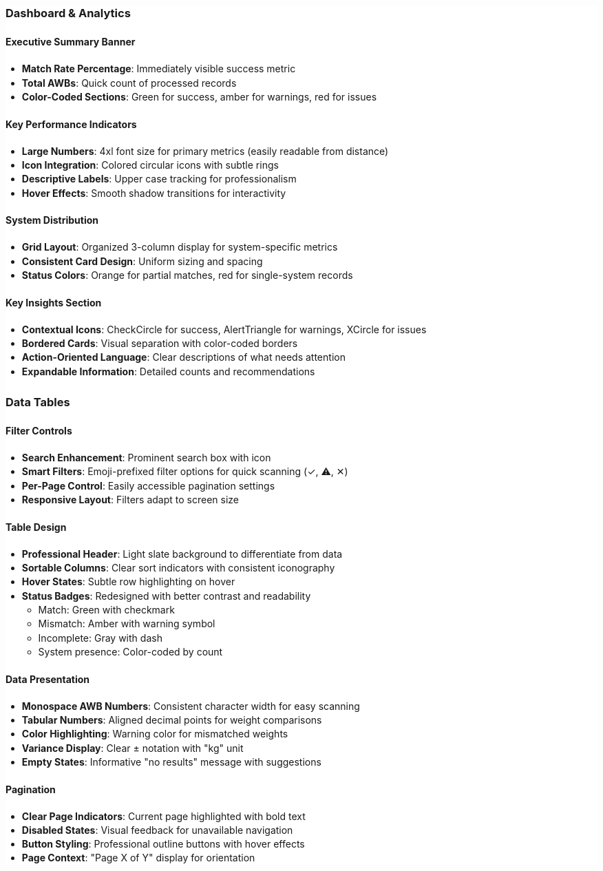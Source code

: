 ### Dashboard & Analytics

#### Executive Summary Banner
- **Match Rate Percentage**: Immediately visible success metric
- **Total AWBs**: Quick count of processed records
- **Color-Coded Sections**: Green for success, amber for warnings, red for issues

#### Key Performance Indicators
- **Large Numbers**: 4xl font size for primary metrics (easily readable from distance)
- **Icon Integration**: Colored circular icons with subtle rings
- **Descriptive Labels**: Upper case tracking for professionalism
- **Hover Effects**: Smooth shadow transitions for interactivity

#### System Distribution
- **Grid Layout**: Organized 3-column display for system-specific metrics
- **Consistent Card Design**: Uniform sizing and spacing
- **Status Colors**: Orange for partial matches, red for single-system records

#### Key Insights Section
- **Contextual Icons**: CheckCircle for success, AlertTriangle for warnings, XCircle for issues
- **Bordered Cards**: Visual separation with color-coded borders
- **Action-Oriented Language**: Clear descriptions of what needs attention
- **Expandable Information**: Detailed counts and recommendations

### Data Tables

#### Filter Controls
- **Search Enhancement**: Prominent search box with icon
- **Smart Filters**: Emoji-prefixed filter options for quick scanning (✓, ⚠, ✕)
- **Per-Page Control**: Easily accessible pagination settings
- **Responsive Layout**: Filters adapt to screen size

#### Table Design
- **Professional Header**: Light slate background to differentiate from data
- **Sortable Columns**: Clear sort indicators with consistent iconography
- **Hover States**: Subtle row highlighting on hover
- **Status Badges**: Redesigned with better contrast and readability
  - Match: Green with checkmark
  - Mismatch: Amber with warning symbol
  - Incomplete: Gray with dash
  - System presence: Color-coded by count

#### Data Presentation
- **Monospace AWB Numbers**: Consistent character width for easy scanning
- **Tabular Numbers**: Aligned decimal points for weight comparisons
- **Color Highlighting**: Warning color for mismatched weights
- **Variance Display**: Clear ± notation with "kg" unit
- **Empty States**: Informative "no results" message with suggestions

#### Pagination
- **Clear Page Indicators**: Current page highlighted with bold text
- **Disabled States**: Visual feedback for unavailable navigation
- **Button Styling**: Professional outline buttons with hover effects
- **Page Context**: "Page X of Y" display for orientation
